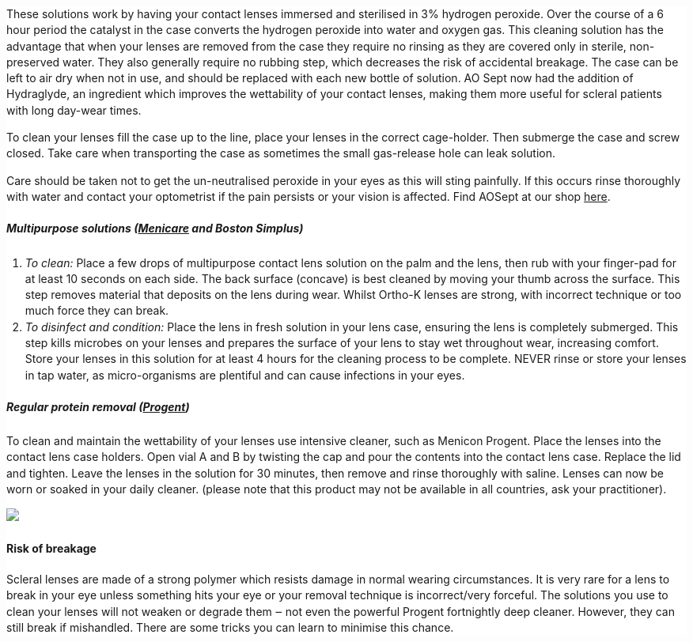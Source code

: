 These solutions work by having your contact lenses immersed and sterilised in 3% hydrogen peroxide. Over the course of a 6 hour period the catalyst in the case converts the hydrogen peroxide into water and oxygen gas. This cleaning solution has the advantage that when your lenses are removed from the case they require no rinsing as they are covered only in sterile, non-preserved water. They also generally require no rubbing step, which decreases the risk of accidental breakage. The case can be left to air dry when not in use, and should be replaced with each new bottle of solution. AO Sept now had the addition of Hydraglyde, an ingredient which improves the wettability of your contact lenses, making them more useful for scleral patients with long day-wear times.

To clean your lenses fill the case up to the line, place your lenses in the correct cage-holder. Then submerge the case and screw closed. Take care when transporting the case as sometimes the small gas-release hole can leak solution.

Care should be taken not to get the un-neutralised peroxide in your eyes as this will sting painfully. If this occurs rinse thoroughly with water and contact your optometrist if the pain persists or your vision is affected. Find AOSept at our shop [here](http://eyesolutions.com.au/collections/frontpage/products/aoseptwithhydraglyde).

##### Multipurpose solutions ([Menicare](http://eyesolutions.com.au/collections/frontpage/products/menicare-plus-contact-lens-solution) and Boston Simplus)

1. <i>To clean:</i> Place a few drops of multipurpose contact lens solution on the palm and the lens, then rub with your finger-pad for at least 10 seconds on each side. The back surface (concave) is best cleaned by moving your thumb across the surface. This step removes material that deposits on the lens during wear. Whilst Ortho-K lenses are strong, with incorrect technique or too much force they can break.
2. <i>To disinfect and condition:</i> Place the lens in fresh solution in your lens case, ensuring the lens is completely submerged. This step kills microbes on your lenses and prepares the surface of your lens to stay wet throughout wear, increasing comfort. Store your lenses in this solution for at least 4 hours for the cleaning process to be complete. NEVER rinse or store your lenses in tap water, as micro-organisms are plentiful and can cause infections in your eyes.

##### Regular protein removal ([Progent](http://eyesolutions.com.au/collections/frontpage/products/menicon-progent-contact-lens-solution))

To clean and maintain the wettability of your lenses use intensive cleaner, such as Menicon Progent. Place the lenses into the contact lens case holders. Open vial A and B by twisting the cap and pour the contents into the contact lens case. Replace the lid and tighten. Leave the lenses in the solution for 30 minutes, then remove and rinse thoroughly with saline. Lenses can now be worn or soaked in your daily cleaner. (please note that this product may not be available in all countries, ask your practitioner).

![](/uploads/progent.png)

#### Risk of breakage

Scleral lenses are made of a strong polymer which resists damage in normal wearing circumstances. It is very rare for a lens to break in your eye unless something hits your eye or your removal technique is incorrect/very forceful. The solutions you use to clean your lenses will not weaken or degrade them ‒ not even the powerful Progent fortnightly deep cleaner. However, they can still break if mishandled. There are some tricks you can learn to minimise this chance.
